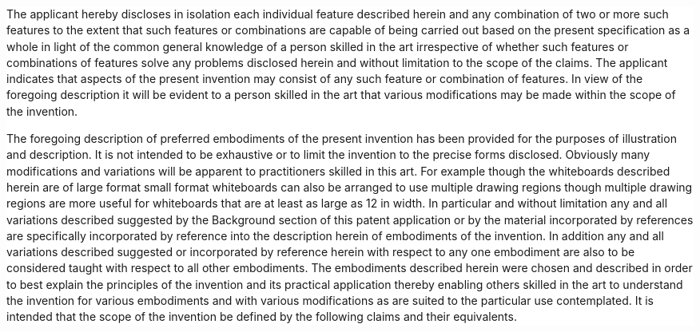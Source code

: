 The applicant hereby discloses in isolation each individual feature described herein and any combination of two or more such features to the extent that such features or combinations are capable of being carried out based on the present specification as a whole in light of the common general knowledge of a person skilled in the art irrespective of whether such features or combinations of features solve any problems disclosed herein and without limitation to the scope of the claims. The applicant indicates that aspects of the present invention may consist of any such feature or combination of features. In view of the foregoing description it will be evident to a person skilled in the art that various modifications may be made within the scope of the invention.

The foregoing description of preferred embodiments of the present invention has been provided for the purposes of illustration and description. It is not intended to be exhaustive or to limit the invention to the precise forms disclosed. Obviously many modifications and variations will be apparent to practitioners skilled in this art. For example though the whiteboards described herein are of large format small format whiteboards can also be arranged to use multiple drawing regions though multiple drawing regions are more useful for whiteboards that are at least as large as 12 in width. In particular and without limitation any and all variations described suggested by the Background section of this patent application or by the material incorporated by references are specifically incorporated by reference into the description herein of embodiments of the invention. In addition any and all variations described suggested or incorporated by reference herein with respect to any one embodiment are also to be considered taught with respect to all other embodiments. The embodiments described herein were chosen and described in order to best explain the principles of the invention and its practical application thereby enabling others skilled in the art to understand the invention for various embodiments and with various modifications as are suited to the particular use contemplated. It is intended that the scope of the invention be defined by the following claims and their equivalents.

